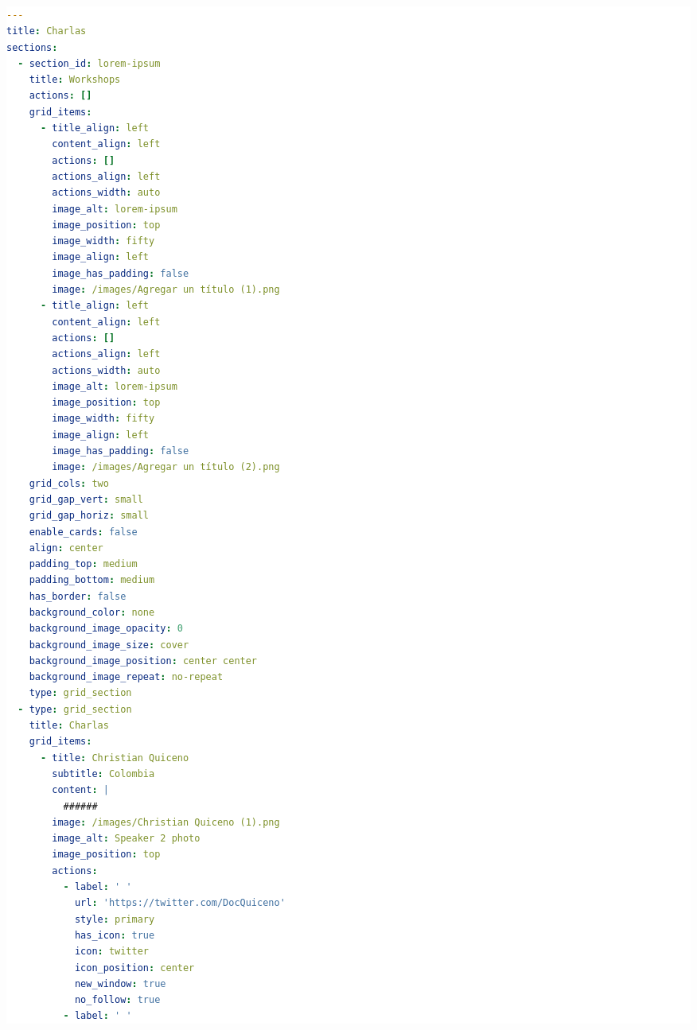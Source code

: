 ```yaml
---
title: Charlas
sections:
  - section_id: lorem-ipsum
    title: Workshops
    actions: []
    grid_items:
      - title_align: left
        content_align: left
        actions: []
        actions_align: left
        actions_width: auto
        image_alt: lorem-ipsum
        image_position: top
        image_width: fifty
        image_align: left
        image_has_padding: false
        image: /images/Agregar un título (1).png
      - title_align: left
        content_align: left
        actions: []
        actions_align: left
        actions_width: auto
        image_alt: lorem-ipsum
        image_position: top
        image_width: fifty
        image_align: left
        image_has_padding: false
        image: /images/Agregar un título (2).png
    grid_cols: two
    grid_gap_vert: small
    grid_gap_horiz: small
    enable_cards: false
    align: center
    padding_top: medium
    padding_bottom: medium
    has_border: false
    background_color: none
    background_image_opacity: 0
    background_image_size: cover
    background_image_position: center center
    background_image_repeat: no-repeat
    type: grid_section
  - type: grid_section
    title: Charlas
    grid_items:
      - title: Christian Quiceno
        subtitle: Colombia
        content: |
          ######
        image: /images/Christian Quiceno (1).png
        image_alt: Speaker 2 photo
        image_position: top
        actions:
          - label: ' '
            url: 'https://twitter.com/DocQuiceno'
            style: primary
            has_icon: true
            icon: twitter
            icon_position: center
            new_window: true
            no_follow: true
          - label: ' '
```